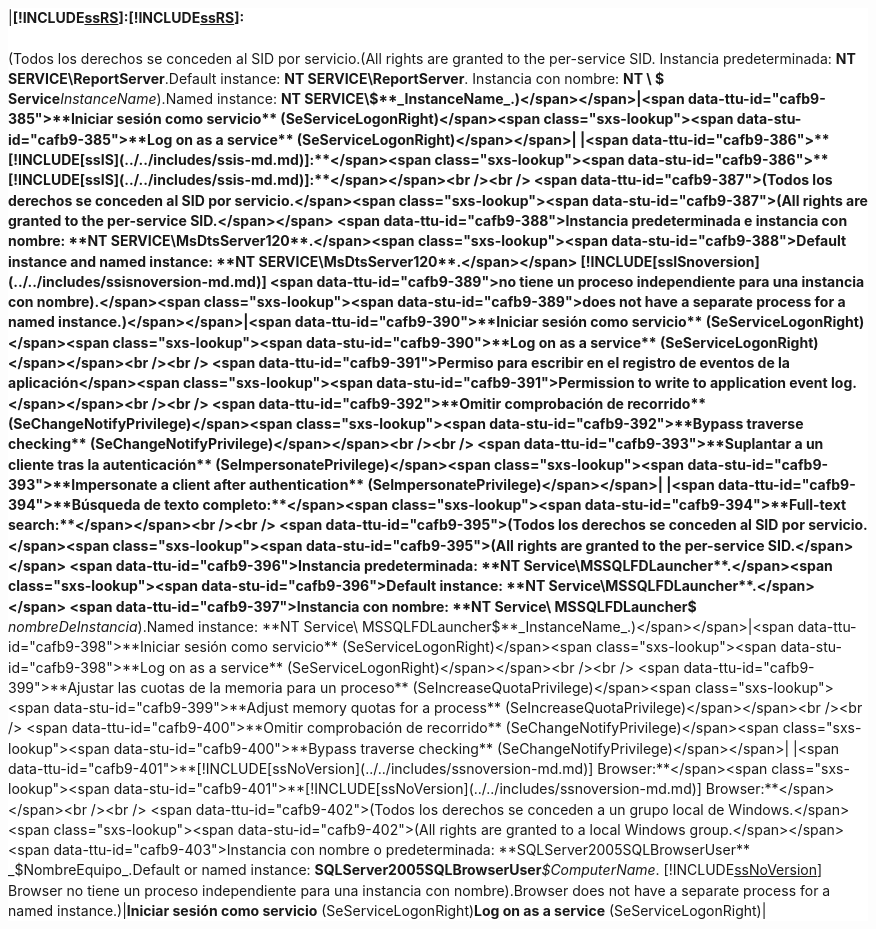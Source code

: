 |<span data-ttu-id="cafb9-381">**[!INCLUDE[ssRS](../../includes/ssrs.md)]:**</span><span class="sxs-lookup"><span data-stu-id="cafb9-381">**[!INCLUDE[ssRS](../../includes/ssrs.md)]:**</span></span><br /><br /> <span data-ttu-id="cafb9-382">(Todos los derechos se conceden al SID por servicio.</span><span class="sxs-lookup"><span data-stu-id="cafb9-382">(All rights are granted to the per-service SID.</span></span> <span data-ttu-id="cafb9-383">Instancia predeterminada: **NT SERVICE\ReportServer**.</span><span class="sxs-lookup"><span data-stu-id="cafb9-383">Default instance: **NT SERVICE\ReportServer**.</span></span> <span data-ttu-id="cafb9-384">Instancia con nombre: **NT \\ $ Service**_InstanceName_).</span><span class="sxs-lookup"><span data-stu-id="cafb9-384">Named instance: **NT SERVICE\\$**_InstanceName_.)</span></span>|<span data-ttu-id="cafb9-385">**Iniciar sesión como servicio** (SeServiceLogonRight)</span><span class="sxs-lookup"><span data-stu-id="cafb9-385">**Log on as a service** (SeServiceLogonRight)</span></span>|  
|<span data-ttu-id="cafb9-386">**[!INCLUDE[ssIS](../../includes/ssis-md.md)]:**</span><span class="sxs-lookup"><span data-stu-id="cafb9-386">**[!INCLUDE[ssIS](../../includes/ssis-md.md)]:**</span></span><br /><br /> <span data-ttu-id="cafb9-387">(Todos los derechos se conceden al SID por servicio.</span><span class="sxs-lookup"><span data-stu-id="cafb9-387">(All rights are granted to the per-service SID.</span></span> <span data-ttu-id="cafb9-388">Instancia predeterminada e instancia con nombre: **NT SERVICE\MsDtsServer120**.</span><span class="sxs-lookup"><span data-stu-id="cafb9-388">Default instance and named instance: **NT SERVICE\MsDtsServer120**.</span></span> [!INCLUDE[ssISnoversion](../../includes/ssisnoversion-md.md)] <span data-ttu-id="cafb9-389">no tiene un proceso independiente para una instancia con nombre).</span><span class="sxs-lookup"><span data-stu-id="cafb9-389">does not have a separate process for a named instance.)</span></span>|<span data-ttu-id="cafb9-390">**Iniciar sesión como servicio** (SeServiceLogonRight)</span><span class="sxs-lookup"><span data-stu-id="cafb9-390">**Log on as a service** (SeServiceLogonRight)</span></span><br /><br /> <span data-ttu-id="cafb9-391">Permiso para escribir en el registro de eventos de la aplicación</span><span class="sxs-lookup"><span data-stu-id="cafb9-391">Permission to write to application event log.</span></span><br /><br /> <span data-ttu-id="cafb9-392">**Omitir comprobación de recorrido** (SeChangeNotifyPrivilege)</span><span class="sxs-lookup"><span data-stu-id="cafb9-392">**Bypass traverse checking** (SeChangeNotifyPrivilege)</span></span><br /><br /> <span data-ttu-id="cafb9-393">**Suplantar a un cliente tras la autenticación** (SeImpersonatePrivilege)</span><span class="sxs-lookup"><span data-stu-id="cafb9-393">**Impersonate a client after authentication** (SeImpersonatePrivilege)</span></span>|  
|<span data-ttu-id="cafb9-394">**Búsqueda de texto completo:**</span><span class="sxs-lookup"><span data-stu-id="cafb9-394">**Full-text search:**</span></span><br /><br /> <span data-ttu-id="cafb9-395">(Todos los derechos se conceden al SID por servicio.</span><span class="sxs-lookup"><span data-stu-id="cafb9-395">(All rights are granted to the per-service SID.</span></span> <span data-ttu-id="cafb9-396">Instancia predeterminada: **NT Service\MSSQLFDLauncher**.</span><span class="sxs-lookup"><span data-stu-id="cafb9-396">Default instance: **NT Service\MSSQLFDLauncher**.</span></span> <span data-ttu-id="cafb9-397">Instancia con nombre: **NT Service\ MSSQLFDLauncher$** _nombreDeInstancia_).</span><span class="sxs-lookup"><span data-stu-id="cafb9-397">Named instance: **NT Service\ MSSQLFDLauncher$**_InstanceName_.)</span></span>|<span data-ttu-id="cafb9-398">**Iniciar sesión como servicio** (SeServiceLogonRight)</span><span class="sxs-lookup"><span data-stu-id="cafb9-398">**Log on as a service** (SeServiceLogonRight)</span></span><br /><br /> <span data-ttu-id="cafb9-399">**Ajustar las cuotas de la memoria para un proceso** (SeIncreaseQuotaPrivilege)</span><span class="sxs-lookup"><span data-stu-id="cafb9-399">**Adjust memory quotas for a process** (SeIncreaseQuotaPrivilege)</span></span><br /><br /> <span data-ttu-id="cafb9-400">**Omitir comprobación de recorrido** (SeChangeNotifyPrivilege)</span><span class="sxs-lookup"><span data-stu-id="cafb9-400">**Bypass traverse checking** (SeChangeNotifyPrivilege)</span></span>|  
|<span data-ttu-id="cafb9-401">**[!INCLUDE[ssNoVersion](../../includes/ssnoversion-md.md)] Browser:**</span><span class="sxs-lookup"><span data-stu-id="cafb9-401">**[!INCLUDE[ssNoVersion](../../includes/ssnoversion-md.md)] Browser:**</span></span><br /><br /> <span data-ttu-id="cafb9-402">(Todos los derechos se conceden a un grupo local de Windows.</span><span class="sxs-lookup"><span data-stu-id="cafb9-402">(All rights are granted to a local Windows group.</span></span> <span data-ttu-id="cafb9-403">Instancia con nombre o predeterminada: **SQLServer2005SQLBrowserUser** _$NombreEquipo_.</span><span class="sxs-lookup"><span data-stu-id="cafb9-403">Default or named instance: **SQLServer2005SQLBrowserUser**_$ComputerName_.</span></span> [!INCLUDE[ssNoVersion](../../includes/ssnoversion-md.md)] <span data-ttu-id="cafb9-404">Browser no tiene un proceso independiente para una instancia con nombre).</span><span class="sxs-lookup"><span data-stu-id="cafb9-404">Browser does not have a separate process for a named instance.)</span></span>|<span data-ttu-id="cafb9-405">**Iniciar sesión como servicio** (SeServiceLogonRight)</span><span class="sxs-lookup"><span data-stu-id="cafb9-405">**Log on as a service** (SeServiceLogonRight)</span></span>|  
